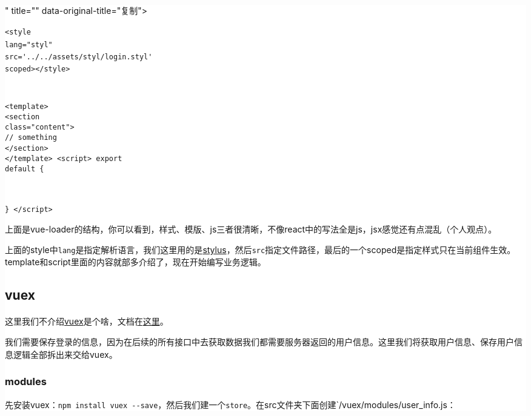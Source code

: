 <template>
  <section class=&quot;content&quot;>
  // something
  </section>
</template>
<script>
  export default {

  }
</script>" title="" data-original-title="复制"></span>
      <span type="button" class="saveToNote code-tool" data-toggle="tooltip" data-placement="top" title="" data-original-title="放进笔记"></span>
      </div>
      </div><pre class="javascript hljs"><code class="js">&lt;style lang=<span class="hljs-string">"styl"</span> src=<span class="hljs-string">'../../assets/styl/login.styl'</span> scoped&gt;<span class="xml"><span class="hljs-tag">&lt;/<span class="hljs-name">style</span>&gt;</span></span>

&lt;template&gt;
  <span class="xml"><span class="hljs-tag">&lt;<span class="hljs-name">section</span> <span class="hljs-attr">class</span>=<span class="hljs-string">"content"</span>&gt;</span>
  // something
  <span class="hljs-tag">&lt;/<span class="hljs-name">section</span>&gt;</span></span>
&lt;<span class="hljs-regexp">/template&gt;
&lt;script&gt;
  export default {

  }
&lt;/</span>script&gt;</code></pre>
<p>上面是vue-loader的结构，你可以看到，样式、模版、js三者很清晰，不像react中的写法全是js，jsx感觉还有点混乱（个人观点）。</p>
<p>上面的style中<code>lang</code>是指定解析语言，我们这里用的是<a href="http://stylus-lang.com/" rel="nofollow noreferrer" target="_blank">stylus</a>，然后<code>src</code>指定文件路径，最后的一个scoped是指定样式只在当前组件生效。template和script里面的内容就部多介绍了，现在开始编写业务逻辑。</p>
<h2 id="articleHeader1">vuex</h2>
<p>这里我们不介绍<a href="https://github.com/vuejs/vuex" rel="nofollow noreferrer" target="_blank">vuex</a>是个啥，文档在<a href="http://vuex.vuejs.org/" rel="nofollow noreferrer" target="_blank">这里</a>。</p>
<p>我们需要保存登录的信息，因为在后续的所有接口中去获取数据我们都需要服务器返回的用户信息。这里我们将获取用户信息、保存用户信息逻辑全部拆出来交给vuex。</p>
<h3 id="articleHeader2">modules</h3>
<p>先安装vuex：<code>npm install vuex --save</code>，然后我们建一个<code>store</code>。在src文件夹下面创建`/vuex/modules/user_info.js：</p>
<div class="widget-codetool" style="display:none;">
      <div class="widget-codetool--inner">
      <span class="selectCode code-tool" data-toggle="tooltip" data-placement="top" title="" data-original-title="全选"></span>
      <span type="button" class="copyCode code-tool" data-toggle="tooltip" data-placement="top" data-clipboard-text="// content
import {
  SET_BASEINFO,
  SET_DETAIL
} from '../mutation_types'
const state = {
  // 保存第一页数据
  id: '',
  accessToken: '',
  loginName: '',
  avatarUrl: '',
  score: '',
  recentTopics: '',
  recentReplies: '',
  github: '',
  createAt: ''
}
